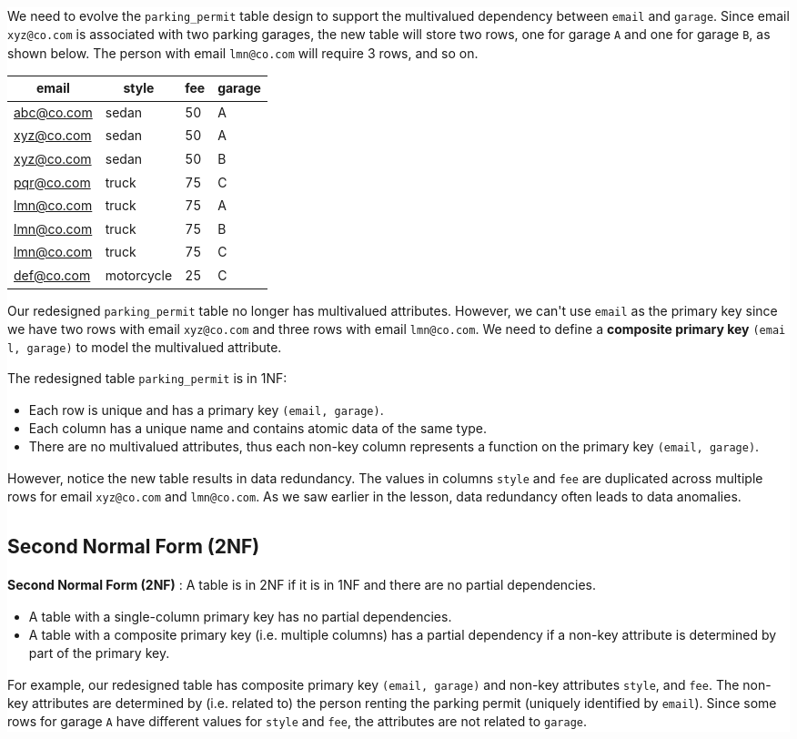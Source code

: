 We need to evolve the `parking_permit` table design to
support the multivalued dependency between `email` and `garage`.
Since email `xyz@co.com` is associated with two parking garages, the new table
will store two rows, one for garage `A` and one for garage `B`, as shown below.
The person with email `lmn@co.com` will require 3 rows, and so on.

| email      | style      | fee | garage |
|------------|------------|-----|--------|
| abc@co.com | sedan      | 50  | A      |
| xyz@co.com | sedan      | 50  | A      |
| xyz@co.com | sedan      | 50  | B      |
| pqr@co.com | truck      | 75  | C      |
| lmn@co.com | truck      | 75  | A      |
| lmn@co.com | truck      | 75  | B      |
| lmn@co.com | truck      | 75  | C      |
| def@co.com | motorcycle | 25  | C      |


Our redesigned  `parking_permit` table no longer has multivalued attributes.
However, we can't use  `email` as the primary
key since we have two rows with email `xyz@co.com` and three rows with email `lmn@co.com`.
We need to define a **composite primary key** `(email, garage)` to model the multivalued attribute. 

The redesigned table `parking_permit` is in 1NF:

- Each row is unique and has a primary key `(email, garage)`.
- Each column has a unique name and contains atomic data of the same type.
- There are no multivalued attributes, thus each non-key column represents a function on the primary key `(email, garage)`.

However, notice the new table results in data redundancy.
The values in columns `style` and `fee`
are duplicated across multiple rows for email `xyz@co.com` and `lmn@co.com`.
As we saw earlier in the lesson, data redundancy often leads to data anomalies.

## Second Normal Form (2NF)

**Second Normal Form (2NF)**
: A table is in 2NF if it is in 1NF and there are no partial dependencies.

- A table with a single-column primary key has no partial dependencies.
- A table with a composite primary key (i.e. multiple columns) has a partial dependency
  if a non-key attribute is determined by part of the primary key.

For example, our redesigned table has composite primary key `(email, garage)`
and non-key attributes `style`, and `fee`.
The non-key attributes are determined by (i.e. related to) the person renting the parking permit
(uniquely identified by `email`). Since some rows for garage `A`
have different values for `style` and `fee`, the attributes are not related to `garage`.
